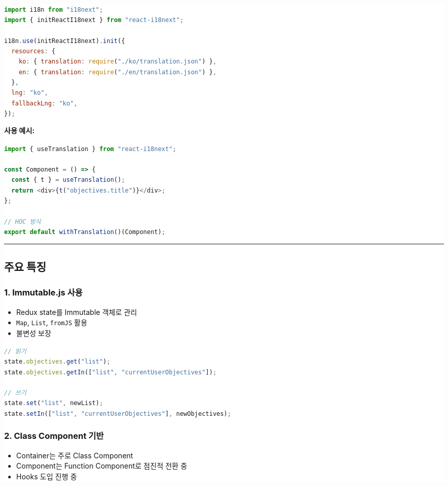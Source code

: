 ```javascript
import i18n from "i18next";
import { initReactI18next } from "react-i18next";

i18n.use(initReactI18next).init({
  resources: {
    ko: { translation: require("./ko/translation.json") },
    en: { translation: require("./en/translation.json") },
  },
  lng: "ko",
  fallbackLng: "ko",
});
```

**사용 예시:**

```javascript
import { useTranslation } from "react-i18next";

const Component = () => {
  const { t } = useTranslation();
  return <div>{t("objectives.title")}</div>;
};

// HOC 방식
export default withTranslation()(Component);
```

---

## 주요 특징

### 1. Immutable.js 사용

- Redux state를 Immutable 객체로 관리
- `Map`, `List`, `fromJS` 활용
- 불변성 보장

```javascript
// 읽기
state.objectives.get("list");
state.objectives.getIn(["list", "currentUserObjectives"]);

// 쓰기
state.set("list", newList);
state.setIn(["list", "currentUserObjectives"], newObjectives);
```

### 2. Class Component 기반

- Container는 주로 Class Component
- Component는 Function Component로 점진적 전환 중
- Hooks 도입 진행 중
